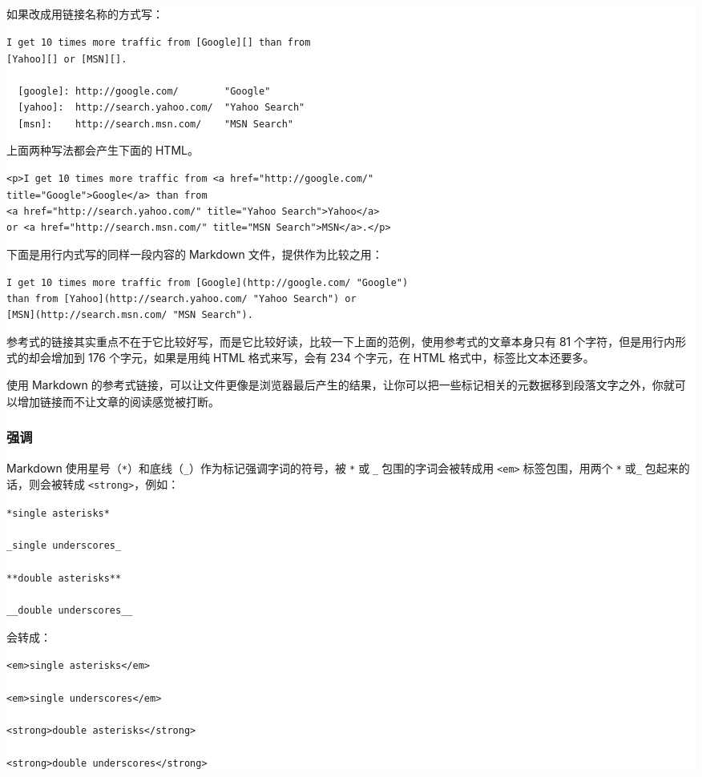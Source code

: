   如果改成用链接名称的方式写：

  ```
  I get 10 times more traffic from [Google][] than from
  [Yahoo][] or [MSN][].

    [google]: http://google.com/        "Google"
    [yahoo]:  http://search.yahoo.com/  "Yahoo Search"
    [msn]:    http://search.msn.com/    "MSN Search"

  ```

  上面两种写法都会产生下面的 HTML。

  ```
  <p>I get 10 times more traffic from <a href="http://google.com/"
  title="Google">Google</a> than from
  <a href="http://search.yahoo.com/" title="Yahoo Search">Yahoo</a>
  or <a href="http://search.msn.com/" title="MSN Search">MSN</a>.</p>

  ```

  下面是用行内式写的同样一段内容的 Markdown 文件，提供作为比较之用：

  ```
  I get 10 times more traffic from [Google](http://google.com/ "Google")
  than from [Yahoo](http://search.yahoo.com/ "Yahoo Search") or
  [MSN](http://search.msn.com/ "MSN Search").

  ```

  参考式的链接其实重点不在于它比较好写，而是它比较好读，比较一下上面的范例，使用参考式的文章本身只有 81 个字符，但是用行内形式的却会增加到 176 个字元，如果是用纯 HTML 格式来写，会有 234 个字元，在 HTML 格式中，标签比文本还要多。

  使用 Markdown 的参考式链接，可以让文件更像是浏览器最后产生的结果，让你可以把一些标记相关的元数据移到段落文字之外，你就可以增加链接而不让文章的阅读感觉被打断。

  ### 强调

  Markdown 使用星号（`*`）和底线（`_`）作为标记强调字词的符号，被 `*` 或 `_` 包围的字词会被转成用 `<em>` 标签包围，用两个 `*` 或`_` 包起来的话，则会被转成 `<strong>`，例如：

  ```
  *single asterisks*

  _single underscores_

  **double asterisks**

  __double underscores__

  ```

  会转成：

  ```
  <em>single asterisks</em>

  <em>single underscores</em>

  <strong>double asterisks</strong>

  <strong>double underscores</strong>

  ```


  [id]: http://example.com/  "Optional Title Here"
  [foo]: http://example.com/  "Optional Title Here"
  [foo]: http://example.com/  'Optional Title Here'
  [foo]: http://example.com/  (Optional Title Here)
  [id]: <http://example.com/>  "Optional Title Here"
  [id]: http://example.com/longish/path/to/resource/here
  [Google]: http://google.com/
  [Daring Fireball]: http://daringfireball.net/
  [id]: url/to/image  "Optional title attribute"
[1]: http://google.com/        "Google" 
[2]: http://search.yahoo.com/  "Yahoo Search" 
[3]: http://search.msn.com/    "MSN Search"
[id]:  /path/to/img.jpg "Title"
[^hello]: hi